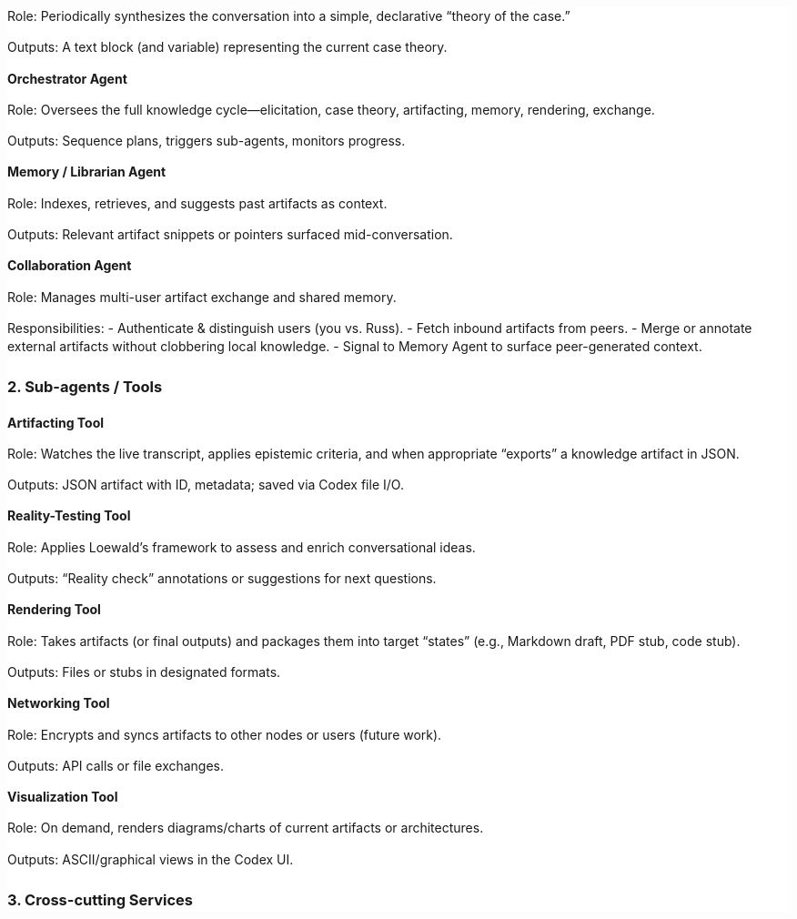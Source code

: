 Role: Periodically synthesizes the conversation into a simple, declarative “theory of the case.”

Outputs: A text block (and variable) representing the current case theory.

**Orchestrator Agent**

Role: Oversees the full knowledge cycle—elicitation, case theory, artifacting, memory, rendering, exchange.

Outputs: Sequence plans, triggers sub-agents, monitors progress.

**Memory / Librarian Agent**

Role: Indexes, retrieves, and suggests past artifacts as context.

Outputs: Relevant artifact snippets or pointers surfaced mid-conversation.

**Collaboration Agent**

Role: Manages multi-user artifact exchange and shared memory.

Responsibilities:
    - Authenticate & distinguish users (you vs. Russ).
    - Fetch inbound artifacts from peers.
    - Merge or annotate external artifacts without clobbering local knowledge.
    - Signal to Memory Agent to surface peer-generated context.

### 2. Sub-agents / Tools

**Artifacting Tool**

Role: Watches the live transcript, applies epistemic criteria, and when appropriate “exports” a knowledge artifact in JSON.

Outputs: JSON artifact with ID, metadata; saved via Codex file I/O.

**Reality-Testing Tool**

Role: Applies Loewald’s framework to assess and enrich conversational ideas.

Outputs: “Reality check” annotations or suggestions for next questions.

**Rendering Tool**

Role: Takes artifacts (or final outputs) and packages them into target “states” (e.g., Markdown draft, PDF stub, code stub).

Outputs: Files or stubs in designated formats.

**Networking Tool**

Role: Encrypts and syncs artifacts to other nodes or users (future work).

Outputs: API calls or file exchanges.

**Visualization Tool**

Role: On demand, renders diagrams/charts of current artifacts or architectures.

Outputs: ASCII/graphical views in the Codex UI.

### 3. Cross-cutting Services
